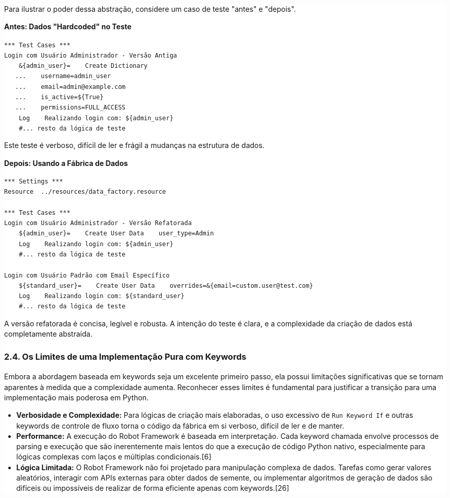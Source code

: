 Para ilustrar o poder dessa abstração, considere um caso de teste "antes" e "depois".

**Antes: Dados "Hardcoded" no Teste**

```robotframework
*** Test Cases ***
Login com Usuário Administrador - Versão Antiga
    &{admin_user}=    Create Dictionary
   ...    username=admin_user
   ...    email=admin@example.com
   ...    is_active=${True}
   ...    permissions=FULL_ACCESS
    Log    Realizando login com: ${admin_user}
    #... resto da lógica de teste
```

Este teste é verboso, difícil de ler e frágil a mudanças na estrutura de dados.

**Depois: Usando a Fábrica de Dados**

```robotframework
*** Settings ***
Resource  ../resources/data_factory.resource

*** Test Cases ***
Login com Usuário Administrador - Versão Refatorada
    ${admin_user}=    Create User Data    user_type=Admin
    Log    Realizando login com: ${admin_user}
    #... resto da lógica de teste

Login com Usuário Padrão com Email Específico
    ${standard_user}=    Create User Data    overrides=&{email=custom.user@test.com}
    Log    Realizando login com: ${standard_user}
    #... resto da lógica de teste
```

A versão refatorada é concisa, legível e robusta. A intenção do teste é clara, e a complexidade da criação de dados está completamente abstraída.

### 2.4. Os Limites de uma Implementação Pura com Keywords

Embora a abordagem baseada em keywords seja um excelente primeiro passo, ela possui limitações significativas que se tornam aparentes à medida que a complexidade aumenta. Reconhecer esses limites é fundamental para justificar a transição para uma implementação mais poderosa em Python.

  * **Verbosidade e Complexidade:** Para lógicas de criação mais elaboradas, o uso excessivo de `Run Keyword If` e outras keywords de controle de fluxo torna o código da fábrica em si verboso, difícil de ler e de manter.
  * **Performance:** A execução do Robot Framework é baseada em interpretação. Cada keyword chamada envolve processos de parsing e execução que são inerentemente mais lentos do que a execução de código Python nativo, especialmente para lógicas complexas com laços e múltiplas condicionais.[6]
  * **Lógica Limitada:** O Robot Framework não foi projetado para manipulação complexa de dados. Tarefas como gerar valores aleatórios, interagir com APIs externas para obter dados de semente, ou implementar algoritmos de geração de dados são difíceis ou impossíveis de realizar de forma eficiente apenas com keywords.[26]
